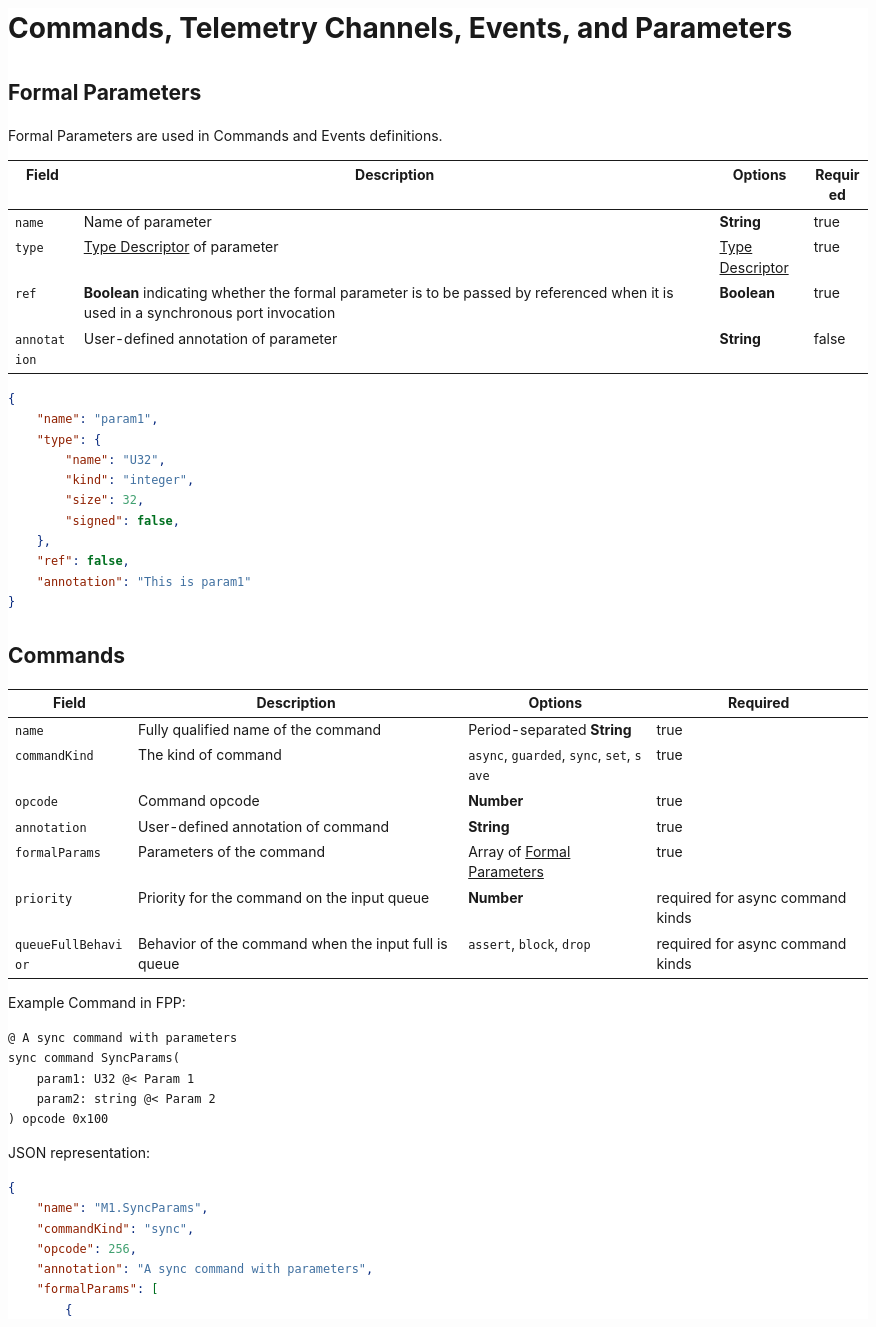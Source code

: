 
# Commands, Telemetry Channels, Events, and Parameters

## Formal Parameters

Formal Parameters are used in Commands and Events definitions.

| Field | Description | Options | Required |
| ----- | ----------- | ------- | -------- |
| `name` | Name of parameter | **String** | true |
| `type` | [Type Descriptor](#type-descriptors) of parameter | [Type Descriptor](#type-descriptors) | true |
| `ref` | **Boolean** indicating whether the formal parameter is to be passed by referenced when it is used in a synchronous port invocation | **Boolean** | true |
| `annotation` | User-defined annotation of parameter | **String** | false |

```json
{
    "name": "param1",
    "type": {
        "name": "U32",
        "kind": "integer",
        "size": 32,
        "signed": false,
    },
    "ref": false,
    "annotation": "This is param1"
}
```

## Commands
| Field | Description | Options | Required |
| ----- | ----------- | ------- | -------- |
| `name` | Fully qualified name of the command | Period-separated **String** | true |
| `commandKind` | The kind of command | `async`, `guarded`, `sync`, `set`, `save` | true |
| `opcode` | Command opcode | **Number** | true |
| `annotation` | User-defined annotation of command | **String** | true |
| `formalParams` | Parameters of the command | Array of [Formal Parameters](#formal-parameters) | true |
| `priority` | Priority for the command on the input queue | **Number** | required for async command kinds |
| `queueFullBehavior` | Behavior of the command when the input full is queue | `assert`, `block`, `drop` | required for async command kinds |

Example Command in FPP:
```
@ A sync command with parameters
sync command SyncParams(
    param1: U32 @< Param 1
    param2: string @< Param 2
) opcode 0x100
```
JSON representation:
```json
{
    "name": "M1.SyncParams",
    "commandKind": "sync",
    "opcode": 256,
    "annotation": "A sync command with parameters",
    "formalParams": [
        {
```